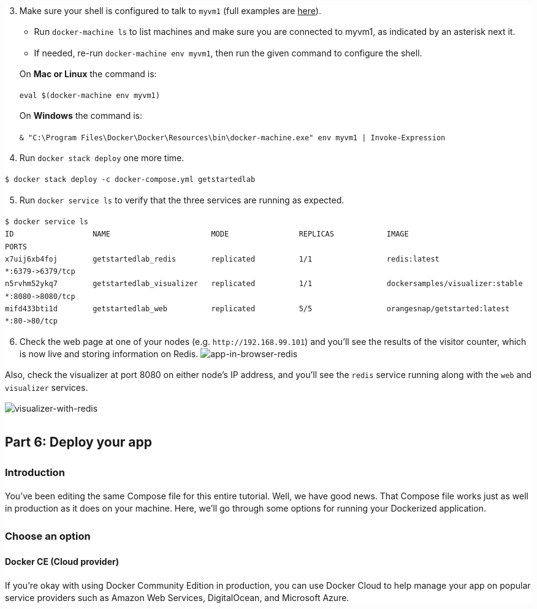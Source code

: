 3. Make sure your shell is configured to talk to `myvm1` (full examples are [here](https://docs.docker.com/get-started/part4/#configure-a-docker-machine-shell-to-the-swarm-manager)).

	- Run `docker-machine ls` to list machines and make sure you are connected to myvm1, as indicated by an asterisk next it.

	- If needed, re-run `docker-machine env myvm1`, then run the given command to configure the shell.

	On **Mac or Linux** the command is:
	```
	eval $(docker-machine env myvm1)
	```
	On **Windows** the command is:
	```
	& "C:\Program Files\Docker\Docker\Resources\bin\docker-machine.exe" env myvm1 | Invoke-Expression
	```

4. Run `docker stack deploy` one more time.
```
$ docker stack deploy -c docker-compose.yml getstartedlab
```

5. Run `docker service ls` to verify that the three services are running as expected.
```
$ docker service ls
ID                  NAME                       MODE                REPLICAS            IMAGE                             PORTS
x7uij6xb4foj        getstartedlab_redis        replicated          1/1                 redis:latest                      *:6379->6379/tcp
n5rvhm52ykq7        getstartedlab_visualizer   replicated          1/1                 dockersamples/visualizer:stable   *:8080->8080/tcp
mifd433bti1d        getstartedlab_web          replicated          5/5                 orangesnap/getstarted:latest    *:80->80/tcp
```

6. Check the web page at one of your nodes (e.g. `http://192.168.99.101`) and you’ll see the results of the visitor counter, which is now live and storing information on Redis.
![app-in-browser-redis](https://i.imgur.com/BpzU4Uj.png)

 Also, check the visualizer at port 8080 on either node’s IP address, and you’ll see the `redis` service running along with the `web` and `visualizer` services.

![visualizer-with-redis](https://i.imgur.com/gbnBlCj.png)

## Part 6: Deploy your app
### Introduction
You’ve been editing the same Compose file for this entire tutorial. Well, we have good news. That Compose file works just as well in production as it does on your machine. Here, we’ll go through some options for running your Dockerized application.

### Choose an option
#### Docker CE (Cloud provider)
If you’re okay with using Docker Community Edition in production, you can use Docker Cloud to help manage your app on popular service providers such as Amazon Web Services, DigitalOcean, and Microsoft Azure.
